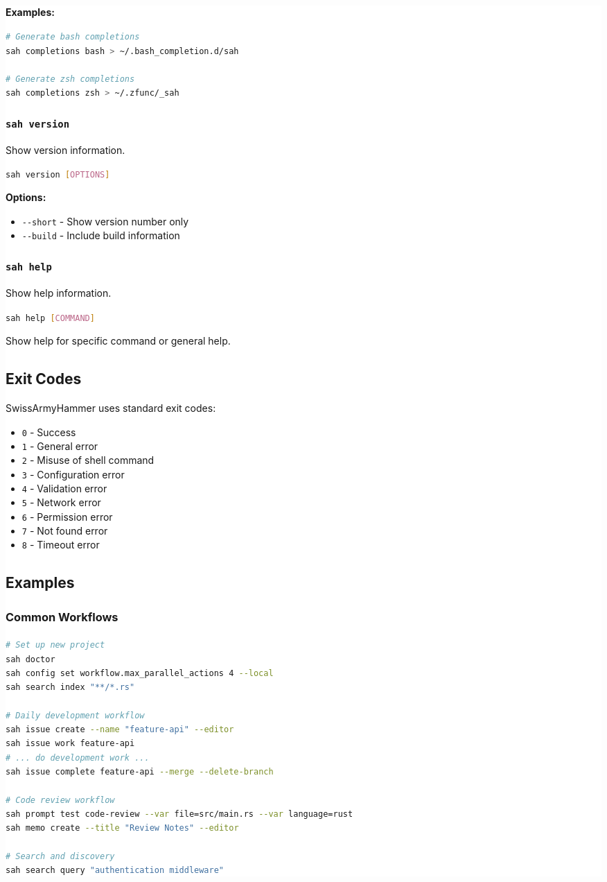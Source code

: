 **Examples:**
```bash
# Generate bash completions
sah completions bash > ~/.bash_completion.d/sah

# Generate zsh completions
sah completions zsh > ~/.zfunc/_sah
```

### `sah version`

Show version information.

```bash
sah version [OPTIONS]
```

**Options:**
- `--short` - Show version number only
- `--build` - Include build information

### `sah help`

Show help information.

```bash
sah help [COMMAND]
```

Show help for specific command or general help.

## Exit Codes

SwissArmyHammer uses standard exit codes:

- `0` - Success
- `1` - General error
- `2` - Misuse of shell command
- `3` - Configuration error
- `4` - Validation error
- `5` - Network error
- `6` - Permission error
- `7` - Not found error
- `8` - Timeout error

## Examples

### Common Workflows

```bash
# Set up new project
sah doctor
sah config set workflow.max_parallel_actions 4 --local
sah search index "**/*.rs"

# Daily development workflow
sah issue create --name "feature-api" --editor
sah issue work feature-api
# ... do development work ...
sah issue complete feature-api --merge --delete-branch

# Code review workflow
sah prompt test code-review --var file=src/main.rs --var language=rust
sah memo create --title "Review Notes" --editor

# Search and discovery
sah search query "authentication middleware"
```